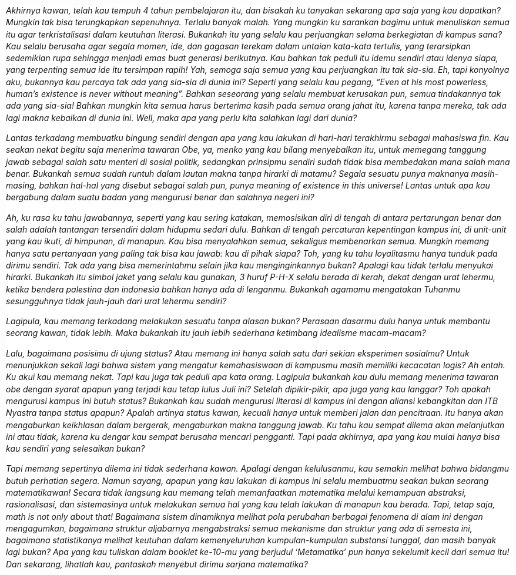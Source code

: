 _Akhirnya kawan, telah kau tempuh 4 tahun pembelajaran itu, dan bisakah ku tanyakan sekarang apa saja yang kau dapatkan? Mungkin tak bisa terungkapkan sepenuhnya. Terlalu banyak malah. Yang mungkin ku sarankan bagimu untuk menuliskan semua itu agar terkristalisasi dalam keutuhan literasi. Bukankah itu yang selalu kau perjuangkan selama berkegiatan di kampus sana? Kau selalu berusaha agar segala momen, ide, dan gagasan terekam dalam untaian kata-kata tertulis, yang terarsipkan sedemikian rupa sehingga menjadi emas buat generasi berikutnya. Kau bahkan tak peduli itu idemu sendiri atau idenya siapa, yang terpenting semua ide itu tersimpan rapih! Yah, semoga saja semua yang kau perjuangkan itu tak sia-sia. Eh, tapi konyolnya aku, bukannya kau percaya tak ada yang sia-sia di dunia ini? Seperti yang selalu kau pegang, “Even at his most powerless, human’s existence is never without meaning”. Bahkan seseorang yang selalu membuat kerusakan pun, semua tindakannya tak ada yang sia-sia! Bahkan mungkin kita semua harus berterima kasih pada semua orang jahat itu, karena tanpa mereka, tak ada lagi makna kebaikan di dunia ini. Well, maka apa yang perlu kita salahkan lagi dari dunia?_

_Lantas terkadang membuatku bingung sendiri dengan apa yang kau lakukan di hari-hari terakhirmu sebagai mahasiswa fin. Kau seakan nekat begitu saja menerima tawaran Obe, ya, menko yang kau bilang menyebalkan itu, untuk memegang tanggung jawab sebagai salah satu menteri di sosial politik, sedangkan prinsipmu sendiri sudah tidak bisa membedakan mana salah mana benar. Bukankah semua sudah runtuh dalam lautan makna tanpa hirarki di matamu? Segala sesuatu punya maknanya masih-masing, bahkan hal-hal yang disebut sebagai salah pun, punya meaning of existence in this universe! Lantas untuk apa kau bergabung dalam suatu badan yang mengurusi benar dan salahnya negeri ini?_

_Ah, ku rasa ku tahu jawabannya, seperti yang kau sering katakan, memosisikan diri di tengah di antara pertarungan benar dan salah adalah tantangan tersendiri dalam hidupmu sedari dulu. Bahkan di tengah percaturan kepentingan kampus ini, di unit-unit yang kau ikuti, di himpunan, di manapun. Kau bisa menyalahkan semua, sekaligus membenarkan semua. Mungkin memang hanya satu pertanyaan yang paling tak bisa kau jawab: kau di pihak siapa? Toh, yang ku tahu loyalitasmu hanya tunduk pada dirimu sendiri. Tak ada yang bisa memerintahmu selain jika kau menginginkannya bukan? Apalagi kau tidak terlalu menyukai hirarki. Bukankah itu simbol jaket yang selalu kau gunakan, 3 huruf P-H-X selalu berada di kerah, dekat dengan urat lehermu, ketika bendera palestina dan indonesia bahkan hanya ada di lenganmu. Bukankah agamamu mengatakan Tuhanmu sesungguhnya tidak jauh-jauh dari urat lehermu sendiri?_

_Lagipula, kau memang terkadang melakukan sesuatu tanpa alasan bukan? Perasaan dasarmu dulu hanya untuk membantu seorang kawan, tidak lebih. Maka bukankah itu jauh lebih sederhana ketimbang idealisme macam-macam?_

_Lalu, bagaimana posisimu di ujung status? Atau memang ini hanya salah satu dari sekian eksperimen sosialmu? Untuk menunjukkan sekali lagi bahwa sistem yang mengatur kemahasiswaan di kampusmu masih memiliki kecacatan logis? Ah entah. Ku akui kau memang nekat. Tapi kau juga tak peduli apa kata orang. Lagipula bukankah kau dulu memang menerima tawaran obe dengan syarat apapun yang terjadi kau tetap lulus Juli ini? Setelah dipikir-pikir, apa juga yang kau langgar? Toh apakah mengurusi kampus ini butuh status? Bukankah kau sudah mengurusi literasi di kampus ini dengan aliansi kebangkitan dan ITB Nyastra tanpa status apapun? Apalah artinya status kawan, kecuali hanya untuk memberi jalan dan pencitraan. Itu hanya akan mengaburkan keikhlasan dalam bergerak, mengaburkan makna tanggung jawab. Ku tahu kau sempat dilema akan melanjutkan ini atau tidak, karena ku dengar kau sempat berusaha mencari pengganti. Tapi pada akhirnya, apa yang kau mulai hanya bisa kau sendiri yang selesaikan bukan?_

_Tapi memang sepertinya dilema ini tidak sederhana kawan. Apalagi dengan kelulusanmu, kau semakin melihat bahwa bidangmu butuh perhatian segera. Namun sayang, apapun yang kau lakukan di kampus ini selalu membuatmu seakan bukan seorang matematikawan! Secara tidak langsung kau memang telah memanfaatkan matematika melalui kemampuan abstraksi, rasionalisasi, dan sistemasinya untuk melakukan semua hal yang kau telah lakukan di manapun kau berada. Tapi, tetap saja, math is not only about that! Bagaimana sistem dinamiknya melihat pola perubahan berbagai fenomena di alam ini dengan mengagumkan, bagaimana struktur aljabarnya mengabstraksi semua mekanisme dan struktur yang ada di semesta ini, bagaimana statistikanya melihat keutuhan dalam kemenyeluruhan kumpulan-kumpulan substansi tunggal, dan masih banyak lagi bukan? Apa yang kau tuliskan dalam booklet ke-10-mu yang berjudul ‘Metamatika’ pun hanya sekelumit kecil dari semua itu! Dan sekarang, lihatlah kau, pantaskah menyebut dirimu sarjana matematika?_
